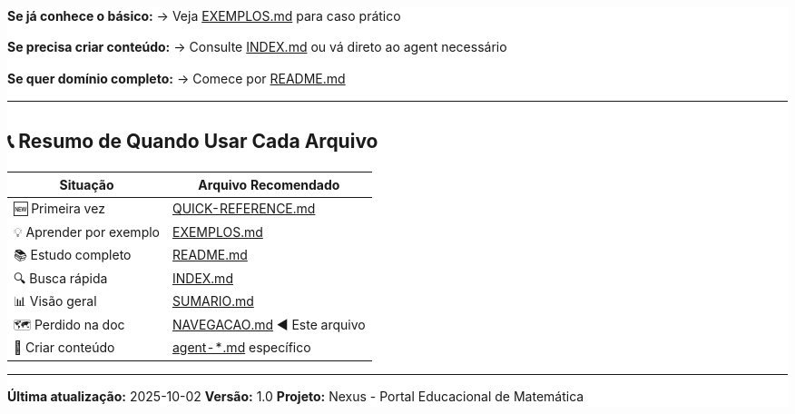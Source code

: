 **Se já conhece o básico:**
→ Veja [EXEMPLOS.md](./EXEMPLOS.md) para caso prático

**Se precisa criar conteúdo:**
→ Consulte [INDEX.md](./INDEX.md) ou vá direto ao agent necessário

**Se quer domínio completo:**
→ Comece por [README.md](./README.md)

---

## 📞 Resumo de Quando Usar Cada Arquivo

| Situação | Arquivo Recomendado |
|----------|---------------------|
| 🆕 Primeira vez | [QUICK-REFERENCE.md](./QUICK-REFERENCE.md) |
| 💡 Aprender por exemplo | [EXEMPLOS.md](./EXEMPLOS.md) |
| 📚 Estudo completo | [README.md](./README.md) |
| 🔍 Busca rápida | [INDEX.md](./INDEX.md) |
| 📊 Visão geral | [SUMARIO.md](./SUMARIO.md) |
| 🗺️ Perdido na doc | [NAVEGACAO.md](./NAVEGACAO.md) ◄ Este arquivo |
| 🎯 Criar conteúdo | [agent-*.md](./agent-resumos.md) específico |

---

**Última atualização:** 2025-10-02
**Versão:** 1.0
**Projeto:** Nexus - Portal Educacional de Matemática
